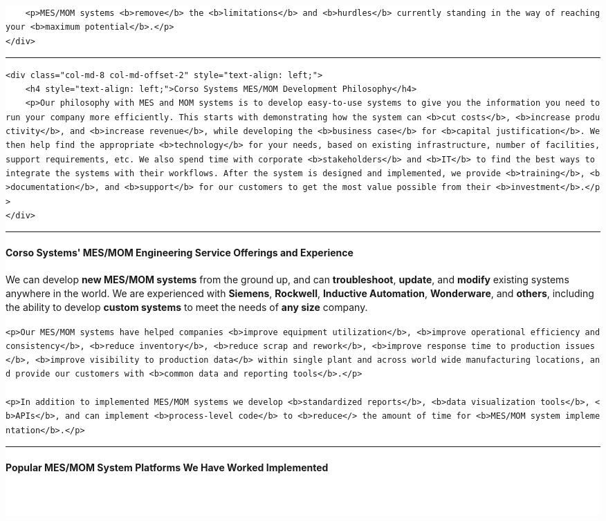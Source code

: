 		<p>MES/MOM systems <b>remove</b> the <b>limitations</b> and <b>hurdles</b> currently standing in the way of reaching your <b>maximum potential</b>.</p>
	</div>
</div>

<hr> 

<div class="row">
	
	<div class="col-md-8 col-md-offset-2" style="text-align: left;">
		<h4 style="text-align: left;">Corso Systems MES/MOM Development Philosophy</h4>
		<p>Our philosophy with MES and MOM systems is to develop easy-to-use systems to give you the information you need to run your company more efficiently. This starts with demonstrating how the system can <b>cut costs</b>, <b>increase productivity</b>, and <b>increase revenue</b>, while developing the <b>business case</b> for <b>capital justification</b>. We then help find the appropriate <b>technology</b> for your needs, based on existing infrastructure, number of facilities, support requirements, etc. We also spend time with corporate <b>stakeholders</b> and <b>IT</b> to find the best ways to integrate the systems with their workflows. After the system is designed and implemented, we provide <b>training</b>, <b>documentation</b>, and <b>support</b> for our customers to get the most value possible from their <b>investment</b>.</p>
	</div>
</div>

<hr>

<div class="row" style="text-align: left;">
	<div class="col-md-8 col-md-offset-2">
		<h4 >Corso Systems' MES/MOM Engineering Service Offerings and Experience</h4>
	<p>We can develop <b>new MES/MOM systems</b> from the ground up, and can <b>troubleshoot</b>, <b>update</b>, and <b>modify</b> existing systems anywhere in the world. We are experienced with <b>Siemens</b>, <b>Rockwell</b>, <b>Inductive Automation</b>, <b>Wonderware</b>, and <b>others</b>, including the ability to develop <b>custom systems</b> to meet the needs of <b>any size</b> company.</p>

	<p>Our MES/MOM systems have helped companies <b>improve equipment utilization</b>, <b>improve operational efficiency and consistency</b>, <b>reduce inventory</b>, <b>reduce scrap and rework</b>, <b>improve response time to production issues</b>, <b>improve visibility to production data</b> within single plant and across world wide manufacturing locations, and provide our customers with <b>common data and reporting tools</b>.</p>
	
	<p>In addition to implemented MES/MOM systems we develop <b>standardized reports</b>, <b>data visualization tools</b>, <b>APIs</b>, and can implement <b>process-level code</b> to <b>reduce</> the amount of time for <b>MES/MOM system implementation</b>.</p>
</div>

</div>

<hr>



<div class="row">
    <div class="col-md-12"><h4>Popular MES/MOM System Platforms We Have Worked Implemented</h4></div>
</div>

<br/>
<br/>
